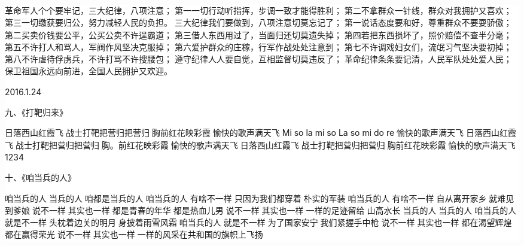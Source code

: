 革命军人个个要牢记，三大纪律，八项注意；
第一一切行动听指挥，步调一致才能得胜利；
第二不拿群众一针线，群众对我拥护又喜欢；
第三一切缴获要归公，努力减轻人民的负担。
三大纪律我们要做到，八项注意切莫忘记了；
第一说话态度要和好，尊重群众不要耍骄傲；
第二买卖价钱要公平，公买公卖不许逞霸道；
第三借人东西用过了，当面归还切莫遗失掉；
第四若把东西损坏了，照价赔偿不查半分毫；
第五不许打人和骂人，军阀作风坚决克服掉；
第六爱护群众的庄稼，行军作战处处注意到；
第七不许调戏妇女们，流氓习气坚决要初掉；
第八不许虐待俘虏兵，不许打骂不许搜腰包；
遵守纪律人人要自觉，互相监督切莫违反了；
革命纪律条条要记清，人民军队处处爱人民；
保卫祖国永远向前进，全国人民拥护又欢迎。

2016.1.24



 

九、《打靶归来》

 

日落西山红霞飞
战士打靶把营归把营归
胸前红花映彩霞
愉快的歌声满天飞
Mi so la mi so
La so mi do re
愉快的歌声满天飞
日落西山红霞飞
战士打靶把营归把营归
胸。前红花映彩霞
愉快的歌声满天飞
日落西山红霞飞
战士打靶把营归把营归
胸前红花映彩霞
愉快的歌声满天飞
1234



 

十、《咱当兵的人》



咱当兵的人 当兵的人
咱都是当兵的人
咱当兵的人 有啥不一样
只因为我们都穿着 朴实的军装
咱当兵的人 有啥不一样
自从离开家乡 就难见到爹娘
说不一样 其实也一样
都是青春的年华 都是热血儿男
说不一样 其实也一样
一样的足迹留给 山高水长
当兵的人 当兵的人
咱当兵的人 就是不一样
头枕着边关的明月 身披着雨雪风霜
咱当兵的人 就是不一样
为了国家安宁 我们紧握手中枪
说不一样 其实也一样
都在渴望辉煌 都在赢得荣光
说不一样 其实也一样
一样的风采在共和国的旗帜上飞扬